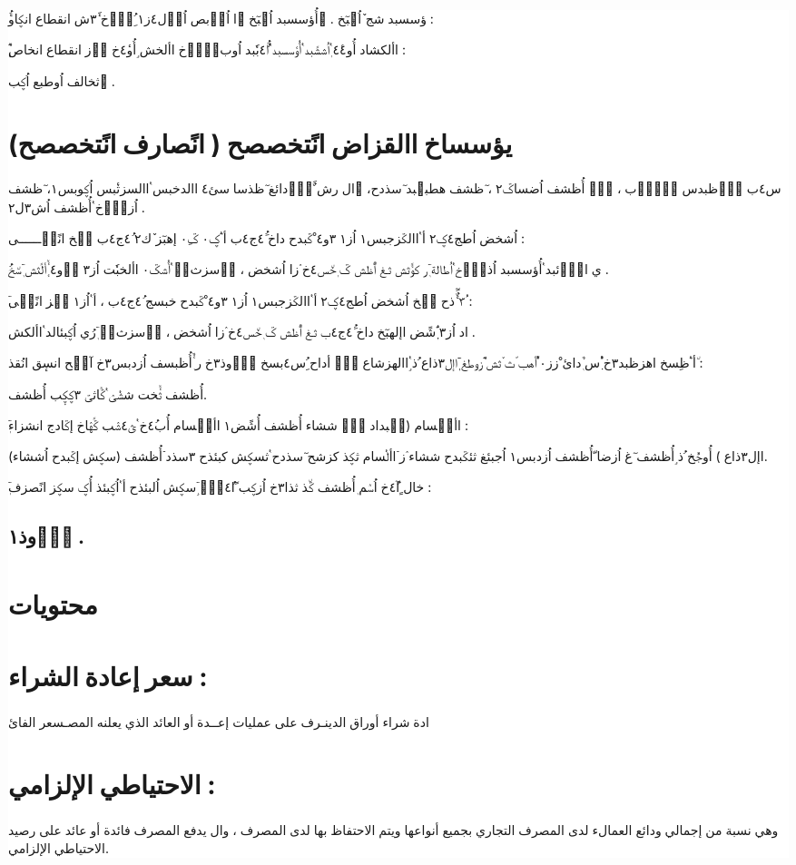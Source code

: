 ُٔؤسسبد شج ٚاُؼبٓخ .              ٝأُؤسسبد اُؼبٓخ ٝا              اُدٜبص اُز٘ل٤ز١ ُِذُٝخ            َٔ٣ش     انقطاع انؼاو :

ٌٕٖٞٓاألكشاد أُو٤ٔ٤ ٖٝاُششًبد ٝأُؤسسبد ٝا٤ٌُبٗبد اُوب٤ٗٞٗخ األخش ٟأُو٤ٔخ       ٣ٝز                                                   انقطاع انخاص :

ثخالف اُوطبع اُؼب ّ.

# يؤسساخ االقزاض انًتخصصح ( انًصارف انًتخصصح)

س٤ب ٖٓٓظبدس آٞاُٜب ، ٢ٛٝ أُظشف اُضساػ٢ ، ٓظشف هطبػبد ٓسذدح، ٝال رش ٌَاُٞدائغ ٓظذسا سئ٤ االدخبس ٝاالسزثٔبس اُؼوبس١، ٓظشف اُز٤ٔ٘خ ٝأُظشف اُش٣ل٢ .

اُشخض اُطج٤ؼ٢ أ ٝاالػزجبس١ اُز١ ٣و٤ ْػبدح داخ ٤َُج٤ب أ ٝٓؼ٠ ػ٠ِ إهبٓز ٚك٢ ٤ُج٤ب س٘خ                                                             انًقٛــــــى :

ُي ا٤ُٜئبد ٝأُؤسسبد اُذ٤ُٝخ ٝاُطالة                            ٖٓر   كؤًثش ثـغ اُ٘ظش ػ ٖخ٘س٤خ ٛزا اُشخض ، ٣ٝسزث٠٘ ٝأُشػ٠ األخبٗت اُز٣ ٣ٖو٤ ٕٔٞألًثش ٖٓس٘خ .

ٖٓ٣ُْ ٌَٔٓذح س٘خ اُشخض اُطج٤ؼ٢ أ ٝاالػزجبس١ اُز١ ٣و٤ ْػبدح خبسج ٤ُج٤ب ، أ ٝاُز١                                                               غٛز انًقٛى :

اد اُز٣ ُْٖٜٓشًض           اإلهبٓخ داخ ٤َُج٤ب ثـغ اُ٘ظش ػ ٖخ٘س٤خ ٛزا اُشخض ، ٣ٝسزث٠٘ ٖٓرُي اُؼبئالد ٝاألكش .

أ ٝٓظِسخ اهزظبد٣خ ُْٜٝس ٌٖدائ ْزز٠ ُٝٞأهب ّث ٚثش ٌَٓزوطغ ٖٖٓٓاإل٣ذاع ُذ ٟٝاالهزشاع          ٢ٛٝ أداح ُِس٤بسخ اُ٘وذ٣خ ر ٌٖٔأُظبسف اُزدبس٣خ                                                آنٛح انسٕق انُقذ ٘:

أُظشف ثٔٞخت ششٝؽ ٝػٞاثؾ ٣ؼؼٜب أُظشف.

ٖٓاألٝسام (شٜبداد          ٢ٛٝ ششاء أُظشف أُشًض١ األٝسام أُب٤ُخ ٝؿ٤شٛب                                                   ػًهٛاخ إػادج انشزاء :

اإل٣ذاع ) أُوجُٞخ ُذ ٟأُظشف ٓغ اُزضا ّأُظشف اُزدبس١ اُجبئغ ثئػبدح ششاء ٛز ٙاألٝسام ثؼذ كزشح ٓسذدح ٝثسؼش كبئذح ٣سذد ٙأُظشف (سؼش إػبدح اُششاء).

ٖٓخال ٍآ٤ُخ اُسٞم ٖأُظشف ػ٘ذ ثذا٣خ اُزؼب َٓا٢ٓٞ٤ُ                                        ِٖٓسؼش اُلبئذح أ ٝاُؼبئذ أُؼ                  سؼز انًصزف :

اُ٘وذ١ .
---
# محتويات

# سعر إعادة الشراء :

ادة شراء أوراق الدينـرف على عمليات إعــدة أو العائد الذي يعلنه المصـسعر الفائ

# الاحتياطي الإلزامي :

وهي نسبة من إجمالي ودائع العمالء لدى المصرف التجاري بجميع أنواعها ويتم الاحتفاظ بها لدى المصرف ، وال يدفع المصرف فائدة أو عائد على رصيد الاحتياطي الإلزامي.

